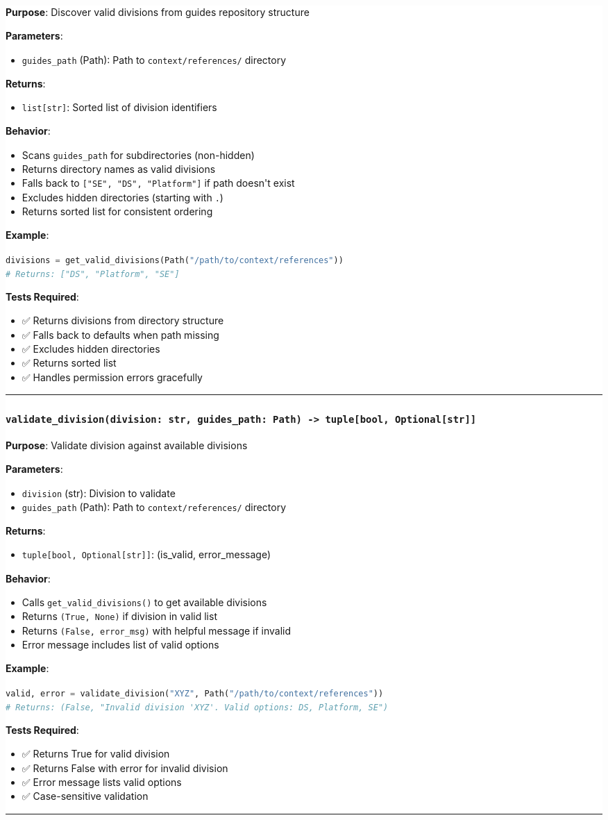 **Purpose**: Discover valid divisions from guides repository structure

**Parameters**:
- `guides_path` (Path): Path to `context/references/` directory

**Returns**: 
- `list[str]`: Sorted list of division identifiers

**Behavior**:
- Scans `guides_path` for subdirectories (non-hidden)
- Returns directory names as valid divisions
- Falls back to `["SE", "DS", "Platform"]` if path doesn't exist
- Excludes hidden directories (starting with `.`)
- Returns sorted list for consistent ordering

**Example**:
```python
divisions = get_valid_divisions(Path("/path/to/context/references"))
# Returns: ["DS", "Platform", "SE"]
```

**Tests Required**:
- ✅ Returns divisions from directory structure
- ✅ Falls back to defaults when path missing
- ✅ Excludes hidden directories
- ✅ Returns sorted list
- ✅ Handles permission errors gracefully

---

### `validate_division(division: str, guides_path: Path) -> tuple[bool, Optional[str]]`

**Purpose**: Validate division against available divisions

**Parameters**:
- `division` (str): Division to validate
- `guides_path` (Path): Path to `context/references/` directory

**Returns**: 
- `tuple[bool, Optional[str]]`: (is_valid, error_message)

**Behavior**:
- Calls `get_valid_divisions()` to get available divisions
- Returns `(True, None)` if division in valid list
- Returns `(False, error_msg)` with helpful message if invalid
- Error message includes list of valid options

**Example**:
```python
valid, error = validate_division("XYZ", Path("/path/to/context/references"))
# Returns: (False, "Invalid division 'XYZ'. Valid options: DS, Platform, SE")
```

**Tests Required**:
- ✅ Returns True for valid division
- ✅ Returns False with error for invalid division
- ✅ Error message lists valid options
- ✅ Case-sensitive validation

---
